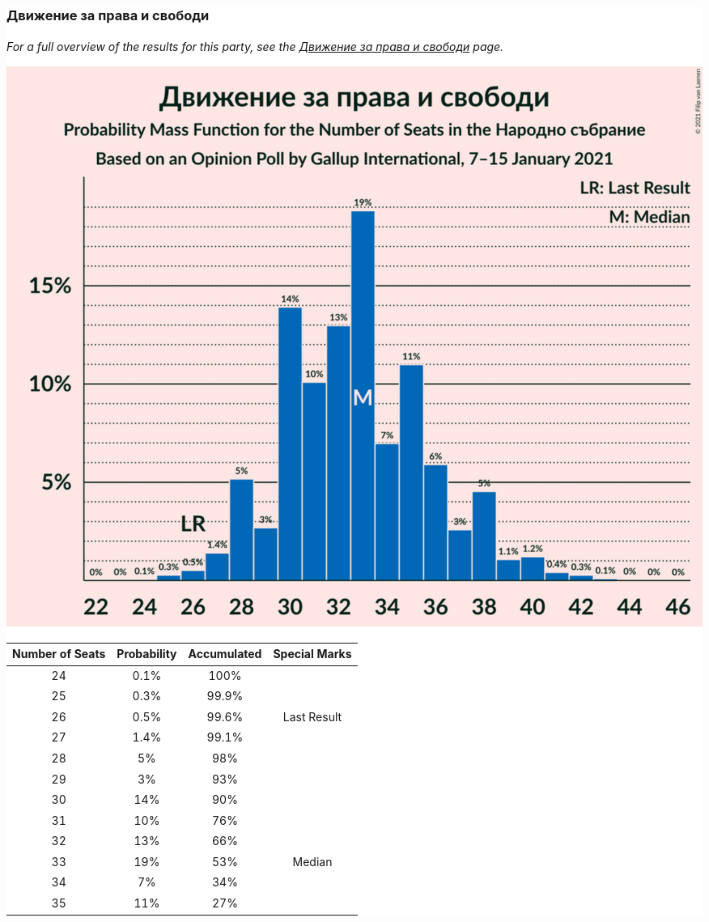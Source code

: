 ### Движение за права и свободи

*For a full overview of the results for this party, see the [Движение за права и свободи](party-движениезаправаисвободи.html) page.*

![Graph with seats probability mass function not yet produced](2021-01-15-GallupInternational-seats-pmf-движениезаправаисвободи.png "Seats Probability Mass Function")

| Number of Seats | Probability | Accumulated | Special Marks |
|:---------------:|:-----------:|:-----------:|:-------------:|
| 24 | 0.1% | 100% |  |
| 25 | 0.3% | 99.9% |  |
| 26 | 0.5% | 99.6% | Last Result |
| 27 | 1.4% | 99.1% |  |
| 28 | 5% | 98% |  |
| 29 | 3% | 93% |  |
| 30 | 14% | 90% |  |
| 31 | 10% | 76% |  |
| 32 | 13% | 66% |  |
| 33 | 19% | 53% | Median |
| 34 | 7% | 34% |  |
| 35 | 11% | 27% |  |